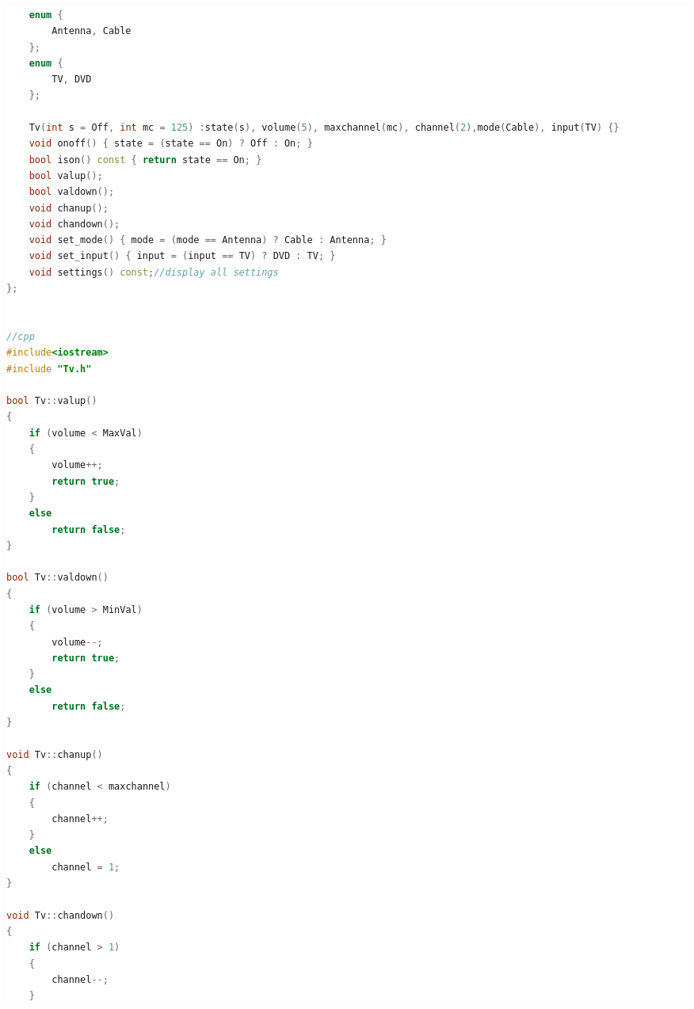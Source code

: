 ```c++
	enum {
		Antenna, Cable
	};
	enum {
		TV, DVD
	};

	Tv(int s = Off, int mc = 125) :state(s), volume(5), maxchannel(mc), channel(2),mode(Cable), input(TV) {}
	void onoff() { state = (state == On) ? Off : On; }
	bool ison() const { return state == On; }
	bool valup();
	bool valdown();
	void chanup();
	void chandown();
	void set_mode() { mode = (mode == Antenna) ? Cable : Antenna; }
	void set_input() { input = (input == TV) ? DVD : TV; }
	void settings() const;//display all settings
};


//cpp
#include<iostream>
#include "Tv.h"

bool Tv::valup()
{
	if (volume < MaxVal)
	{
		volume++;
		return true;
	}
	else
		return false;
}

bool Tv::valdown()
{
	if (volume > MinVal)
	{
		volume--;
		return true;
	}
	else
		return false;
}

void Tv::chanup()
{
	if (channel < maxchannel)
	{
		channel++;
	}
	else
		channel = 1;
}

void Tv::chandown()
{
	if (channel > 1)
	{
		channel--;
	}
```